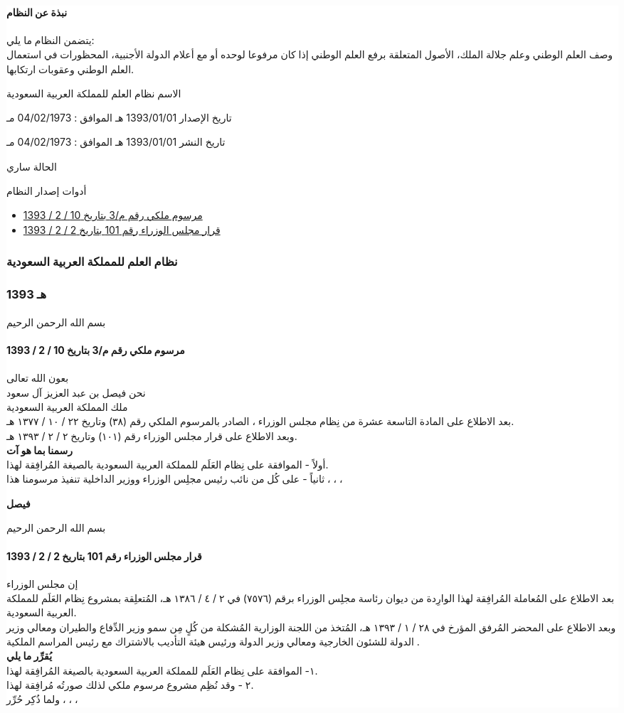 #### نبذة عن النظام

يتضمن النظام ما يلي:   
وصف العلم الوطني وعلم جلالة الملك، الأصول المتعلقة برفع العلم الوطني إذا كان مرفوعا لوحده أو مع أعلام الدولة الأجنبية، المحظورات في استعمال العلم الوطني وعقوبات ارتكابها. 

  



الاسم نظام العلم للمملكة العربية السعودية

تاريخ الإصدار 1393/01/01 هـ الموافق : 04/02/1973 مـ

تاريخ النشر 1393/01/01 هـ الموافق : 04/02/1973 مـ 

الحالة ساري

أدوات إصدار النظام

  * [مرسوم ملكي رقم م/3 بتاريخ 10 / 2 / 1393](/BoeLaws/Laws/Viewer/14f3f1b5-880c-4c05-aedc-936eaf8743e5?lawId=03de5462-eda0-4dd6-9efa-a9a700f1f802)
  * [قرار مجلس الوزراء رقم 101 بتاريخ 2 / 2 / 1393](/BoeLaws/Laws/Viewer/d8c31041-1a5a-4200-ab18-98dc7f13ec9f?lawId=03de5462-eda0-4dd6-9efa-a9a700f1f802)




### نظام العلم للمملكة العربية السعودية

### 1393 هـ

بسم الله الرحمن الرحيم

#### مرسوم ملكي رقم م/3 بتاريخ 10 / 2 / 1393

بعون الله تعالى  
نحن فيصل بن عبد العزيز آل سعود  
ملك المملكة العربية السعودية   
بعد الاطلاع على المادة التاسعة عشرة من نِظام مجلس الوزراء ، الصادر بالمرسوم الملكي رقم (٣٨) وتاريخ ٢٢ / ١٠ / ١٣٧٧ هـ.  
وبعد الاطلاع على قرار مجلس الوزراء رقم (١٠١) وتاريخ ٢ / ٢ / ١٣٩٣ هـ.  
**رسمنا بما هو آت**  
أولاً - الموافقة على نِظام العَلَم للمملكة العربية السعودية بالصيغة المُرافِقة لهذا.  
ثانياً - على كُل من نائب رئيس مجلِس الوزراء ووزير الداخلية تنفيذ مرسومنا هذا ، ، ،

**فيصل**

بسم الله الرحمن الرحيم

#### قرار مجلس الوزراء رقم 101 بتاريخ 2 / 2 / 1393

إن مجلس الوزراء   
بعد الاطلاع على المُعاملة المُرافِقة لهذا الوارِدة من ديوان رئاسة مجلِس الوزراء برقم (٧٥٧٦) في ٢ / ٤ / ١٣٨٦ هـ، المُتعلِقة بمشروع نِظام العَلَم للمملكة العربية السعودية.  
وبعد الاطلاع على المحضر المُرفق المؤرخ في ٢٨ / ١ / ١٣٩٣ هـ، المُتخذ من اللجنة الوزارية المُشكلة من كُلٍ مِن سمو وزير الدِّفاع والطيران ومعالي وزير الدولة للشئون الخارجية ومعالي وزير الدولة ورئيس هيئة التأديب بالاشتراك مع رئيس المراسم الملكية .  
**يُقرِّر ما يلي**  
١- الموافقة على نِظام العَلَم للمملكة العربية السعودية بالصيغة المُرافِقة لهذا.  
٢ - وقد نُظِم مشروع مرسوم ملكي لذلك صورتُه مُرافِقة لهذا.  
ولما ذُكِر حُرِّر ، ، ،
